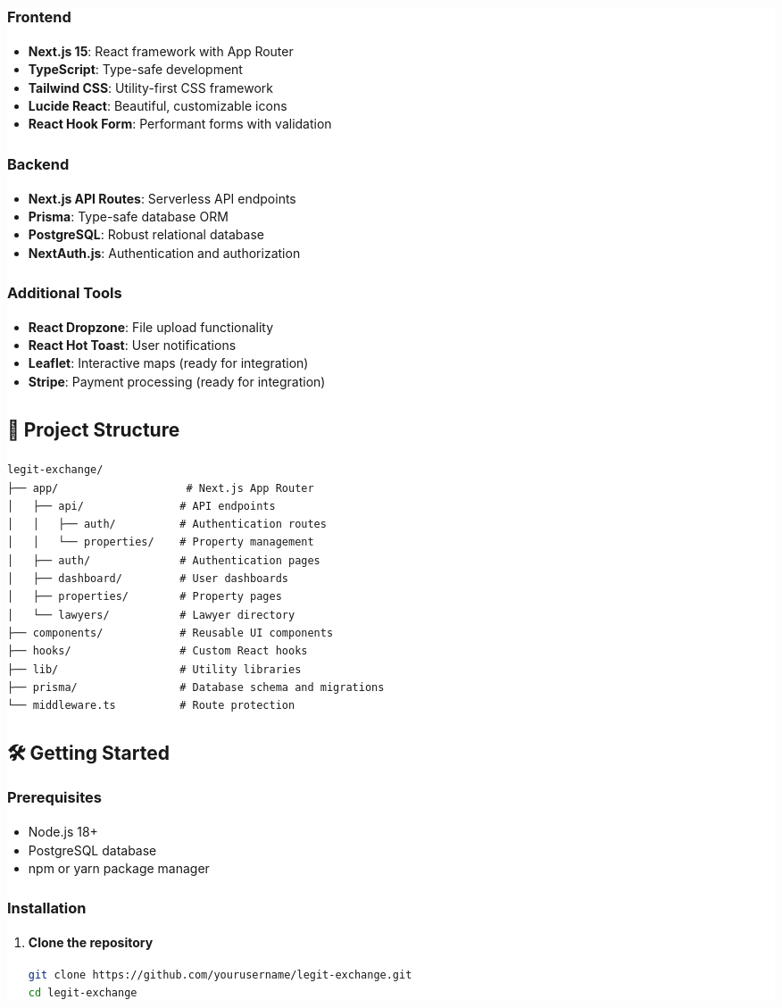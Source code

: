 ### Frontend
- **Next.js 15**: React framework with App Router
- **TypeScript**: Type-safe development
- **Tailwind CSS**: Utility-first CSS framework
- **Lucide React**: Beautiful, customizable icons
- **React Hook Form**: Performant forms with validation

### Backend
- **Next.js API Routes**: Serverless API endpoints
- **Prisma**: Type-safe database ORM
- **PostgreSQL**: Robust relational database
- **NextAuth.js**: Authentication and authorization

### Additional Tools
- **React Dropzone**: File upload functionality
- **React Hot Toast**: User notifications
- **Leaflet**: Interactive maps (ready for integration)
- **Stripe**: Payment processing (ready for integration)

## 📁 Project Structure

```
legit-exchange/
├── app/                    # Next.js App Router
│   ├── api/               # API endpoints
│   │   ├── auth/          # Authentication routes
│   │   └── properties/    # Property management
│   ├── auth/              # Authentication pages
│   ├── dashboard/         # User dashboards
│   ├── properties/        # Property pages
│   └── lawyers/           # Lawyer directory
├── components/            # Reusable UI components
├── hooks/                 # Custom React hooks
├── lib/                   # Utility libraries
├── prisma/                # Database schema and migrations
└── middleware.ts          # Route protection
```

## 🛠️ Getting Started

### Prerequisites
- Node.js 18+ 
- PostgreSQL database
- npm or yarn package manager

### Installation

1. **Clone the repository**
   ```bash
   git clone https://github.com/yourusername/legit-exchange.git
   cd legit-exchange
   ```
